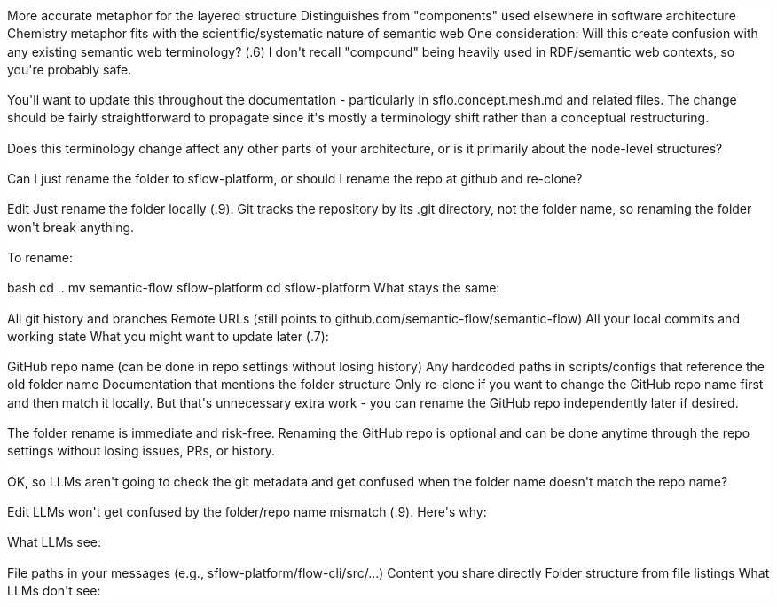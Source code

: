 More accurate metaphor for the layered structure
Distinguishes from "components" used elsewhere in software architecture
Chemistry metaphor fits with the scientific/systematic nature of semantic web
One consideration: Will this create confusion with any existing semantic web terminology? (.6) I don't recall "compound" being heavily used in RDF/semantic web contexts, so you're probably safe.

You'll want to update this throughout the documentation - particularly in sflo.concept.mesh.md and related files. The change should be fairly straightforward to propagate since it's mostly a terminology shift rather than a conceptual restructuring.

Does this terminology change affect any other parts of your architecture, or is it primarily about the node-level structures?




Can I just rename the folder to sflow-platform, or should I rename the repo at github and re-clone?

Edit
Just rename the folder locally (.9). Git tracks the repository by its .git directory, not the folder name, so renaming the folder won't break anything.

To rename:

bash
cd ..
mv semantic-flow sflow-platform
cd sflow-platform
What stays the same:

All git history and branches
Remote URLs (still points to github.com/semantic-flow/semantic-flow)
All your local commits and working state
What you might want to update later (.7):

GitHub repo name (can be done in repo settings without losing history)
Any hardcoded paths in scripts/configs that reference the old folder name
Documentation that mentions the folder structure
Only re-clone if you want to change the GitHub repo name first and then match it locally. But that's unnecessary extra work - you can rename the GitHub repo independently later if desired.

The folder rename is immediate and risk-free. Renaming the GitHub repo is optional and can be done anytime through the repo settings without losing issues, PRs, or history.




OK, so LLMs aren't going to check the git metadata and get confused when the folder name doesn't match the repo name?

Edit
LLMs won't get confused by the folder/repo name mismatch (.9). Here's why:

What LLMs see:

File paths in your messages (e.g., sflow-platform/flow-cli/src/...)
Content you share directly
Folder structure from file listings
What LLMs don't see:
